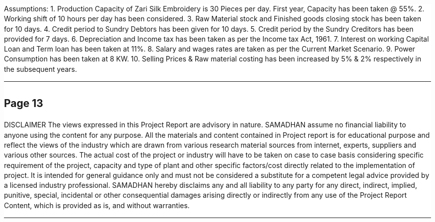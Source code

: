 Assumptions: 1. Production Capacity of Zari Silk Embroidery is 30 Pieces per day. First year, Capacity has been taken @ 55%. 2. Working shift of 10 hours per day has been considered. 3. Raw Material stock and Finished goods closing stock has been taken for 10 days. 4. Credit period to Sundry Debtors has been given for 10 days. 5. Credit period by the Sundry Creditors has been provided for 7 days. 6. Depreciation and Income tax has been taken as per the Income tax Act, 1961. 7. Interest on working Capital Loan and Term loan has been taken at 11%. 8. Salary and wages rates are taken as per the Current Market Scenario. 9. Power Consumption has been taken at 8 KW. 10. Selling Prices & Raw material costing has been increased by 5% & 2% respectively in the subsequent years.

---

## Page 13

DISCLAIMER The views expressed in this Project Report are advisory in nature. SAMADHAN assume no financial liability to anyone using the content for any purpose. All the materials and content contained in Project report is for educational purpose and reflect the views of the industry which are drawn from various research material sources from internet, experts, suppliers and various other sources. The actual cost of the project or industry will have to be taken on case to case basis considering specific requirement of the project, capacity and type of plant and other specific factors/cost directly related to the implementation of project. It is intended for general guidance only and must not be considered a substitute for a competent legal advice provided by a licensed industry professional. SAMADHAN hereby disclaims any and all liability to any party for any direct, indirect, implied, punitive, special, incidental or other consequential damages arising directly or indirectly from any use of the Project Report Content, which is provided as is, and without warranties.

---
